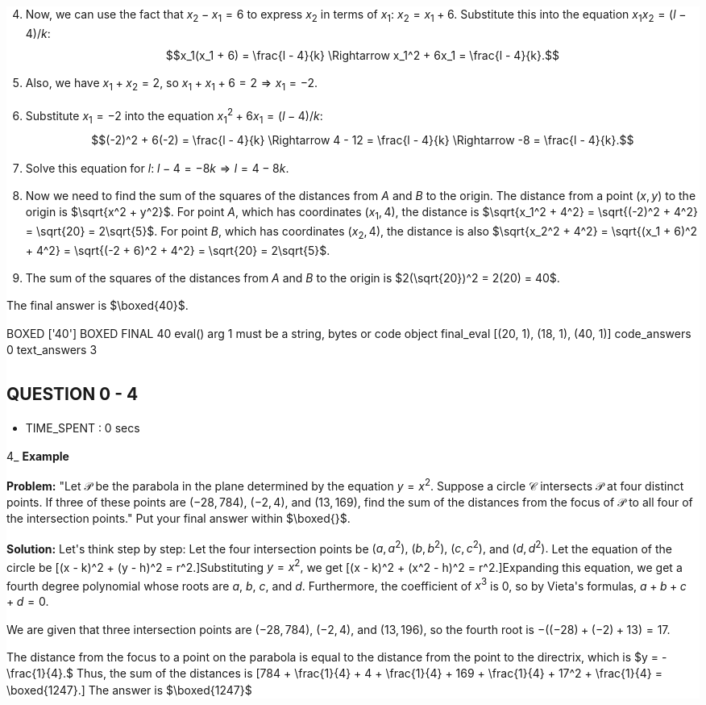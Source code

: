 4. Now, we can use the fact that $x_2 - x_1 = 6$ to express $x_2$ in terms of $x_1$: $x_2 = x_1 + 6$. Substitute this into the equation $x_1x_2 = (l - 4)/k$:
$$x_1(x_1 + 6) = \frac{l - 4}{k} \Rightarrow x_1^2 + 6x_1 = \frac{l - 4}{k}.$$

5. Also, we have $x_1 + x_2 = 2$, so $x_1 + x_1 + 6 = 2 \Rightarrow x_1 = -2$.

6. Substitute $x_1 = -2$ into the equation $x_1^2 + 6x_1 = (l - 4)/k$:
$$(-2)^2 + 6(-2) = \frac{l - 4}{k} \Rightarrow 4 - 12 = \frac{l - 4}{k} \Rightarrow -8 = \frac{l - 4}{k}.$$

7. Solve this equation for $l$: $l - 4 = -8k \Rightarrow l = 4 - 8k$.

8. Now we need to find the sum of the squares of the distances from $A$ and $B$ to the origin. The distance from a point $(x, y)$ to the origin is $\sqrt{x^2 + y^2}$. For point $A$, which has coordinates $(x_1, 4)$, the distance is $\sqrt{x_1^2 + 4^2} = \sqrt{(-2)^2 + 4^2} = \sqrt{20} = 2\sqrt{5}$. For point $B$, which has coordinates $(x_2, 4)$, the distance is also $\sqrt{x_2^2 + 4^2} = \sqrt{(x_1 + 6)^2 + 4^2} = \sqrt{(-2 + 6)^2 + 4^2} = \sqrt{20} = 2\sqrt{5}$.

9. The sum of the squares of the distances from $A$ and $B$ to the origin is $2(\sqrt{20})^2 = 2(20) = 40$.

The final answer is $\boxed{40}$.

BOXED ['40']
BOXED FINAL 40
eval() arg 1 must be a string, bytes or code object final_eval
[(20, 1), (18, 1), (40, 1)]
code_answers 0 text_answers 3



## QUESTION 0 - 4 
- TIME_SPENT : 0 secs

4_
**Example**

**Problem:** 
"Let $\mathcal{P}$ be the parabola in the plane determined by the equation $y = x^2.$  Suppose a circle $\mathcal{C}$ intersects $\mathcal{P}$ at four distinct points.  If three of these points are $(-28,784),$ $(-2,4),$ and $(13,169),$ find the sum of the distances from the focus of $\mathcal{P}$ to all four of the intersection points."
Put your final answer within $\boxed{}$.

**Solution:** 
Let's think step by step:
Let the four intersection points be $(a,a^2),$ $(b,b^2),$ $(c,c^2),$ and $(d,d^2).$  Let the equation of the circle be
\[(x - k)^2 + (y - h)^2 = r^2.\]Substituting $y = x^2,$ we get
\[(x - k)^2 + (x^2 - h)^2 = r^2.\]Expanding this equation, we get a fourth degree polynomial whose roots are $a,$ $b,$ $c,$ and $d.$  Furthermore, the coefficient of $x^3$ is 0, so by Vieta's formulas, $a + b + c + d = 0.$

We are given that three intersection points are $(-28,784),$ $(-2,4),$ and $(13,196),$ so the fourth root is $-((-28) + (-2) + 13) = 17.$

The distance from the focus to a point on the parabola is equal to the distance from the point to the directrix, which is $y = -\frac{1}{4}.$  Thus, the sum of the distances is
\[784 + \frac{1}{4} + 4 + \frac{1}{4} + 169 + \frac{1}{4} + 17^2 + \frac{1}{4} = \boxed{1247}.\] The answer is $\boxed{1247}$
